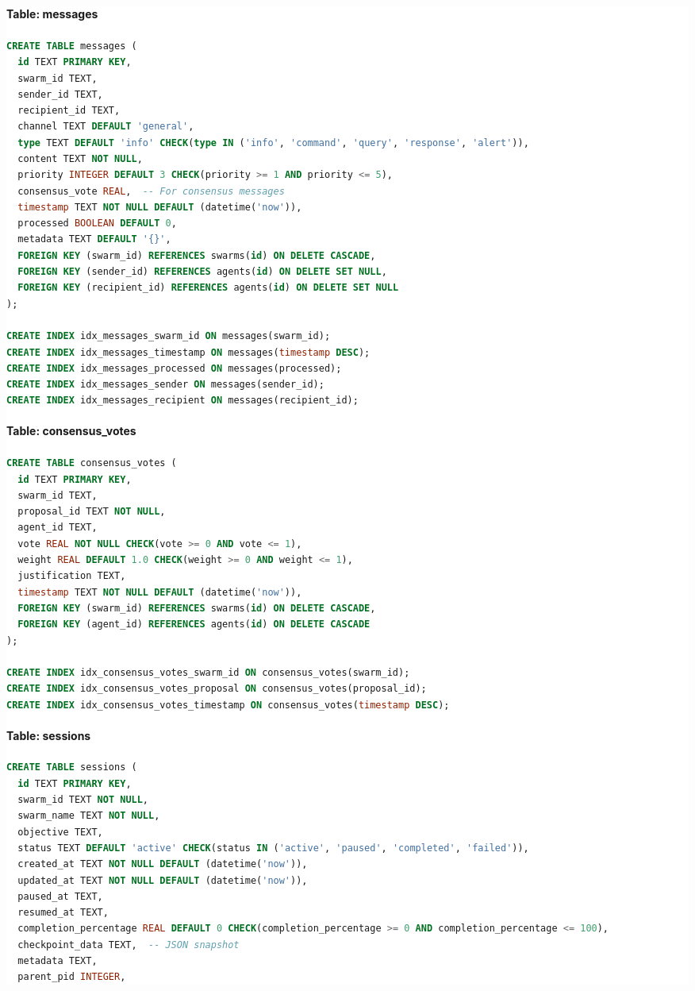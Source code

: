 #### Table: messages
```sql
CREATE TABLE messages (
  id TEXT PRIMARY KEY,
  swarm_id TEXT,
  sender_id TEXT,
  recipient_id TEXT,
  channel TEXT DEFAULT 'general',
  type TEXT DEFAULT 'info' CHECK(type IN ('info', 'command', 'query', 'response', 'alert')),
  content TEXT NOT NULL,
  priority INTEGER DEFAULT 3 CHECK(priority >= 1 AND priority <= 5),
  consensus_vote REAL,  -- For consensus messages
  timestamp TEXT NOT NULL DEFAULT (datetime('now')),
  processed BOOLEAN DEFAULT 0,
  metadata TEXT DEFAULT '{}',
  FOREIGN KEY (swarm_id) REFERENCES swarms(id) ON DELETE CASCADE,
  FOREIGN KEY (sender_id) REFERENCES agents(id) ON DELETE SET NULL,
  FOREIGN KEY (recipient_id) REFERENCES agents(id) ON DELETE SET NULL
);

CREATE INDEX idx_messages_swarm_id ON messages(swarm_id);
CREATE INDEX idx_messages_timestamp ON messages(timestamp DESC);
CREATE INDEX idx_messages_processed ON messages(processed);
CREATE INDEX idx_messages_sender ON messages(sender_id);
CREATE INDEX idx_messages_recipient ON messages(recipient_id);
```

#### Table: consensus_votes
```sql
CREATE TABLE consensus_votes (
  id TEXT PRIMARY KEY,
  swarm_id TEXT,
  proposal_id TEXT NOT NULL,
  agent_id TEXT,
  vote REAL NOT NULL CHECK(vote >= 0 AND vote <= 1),
  weight REAL DEFAULT 1.0 CHECK(weight >= 0 AND weight <= 1),
  justification TEXT,
  timestamp TEXT NOT NULL DEFAULT (datetime('now')),
  FOREIGN KEY (swarm_id) REFERENCES swarms(id) ON DELETE CASCADE,
  FOREIGN KEY (agent_id) REFERENCES agents(id) ON DELETE CASCADE
);

CREATE INDEX idx_consensus_votes_swarm_id ON consensus_votes(swarm_id);
CREATE INDEX idx_consensus_votes_proposal ON consensus_votes(proposal_id);
CREATE INDEX idx_consensus_votes_timestamp ON consensus_votes(timestamp DESC);
```

#### Table: sessions
```sql
CREATE TABLE sessions (
  id TEXT PRIMARY KEY,
  swarm_id TEXT NOT NULL,
  swarm_name TEXT NOT NULL,
  objective TEXT,
  status TEXT DEFAULT 'active' CHECK(status IN ('active', 'paused', 'completed', 'failed')),
  created_at TEXT NOT NULL DEFAULT (datetime('now')),
  updated_at TEXT NOT NULL DEFAULT (datetime('now')),
  paused_at TEXT,
  resumed_at TEXT,
  completion_percentage REAL DEFAULT 0 CHECK(completion_percentage >= 0 AND completion_percentage <= 100),
  checkpoint_data TEXT,  -- JSON snapshot
  metadata TEXT,
  parent_pid INTEGER,
```